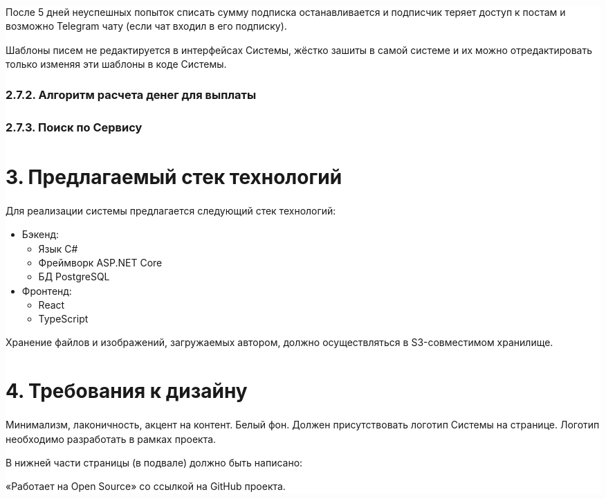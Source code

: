 После 5 дней неуспешных попыток списать сумму подписка останавливается и подписчик теряет доступ к постам и возможно Telegram чату (если чат входил в его подписку).

Шаблоны писем не редактируется в интерфейсах Системы, жёстко зашиты в самой системе и их можно отредактировать только изменяя эти шаблоны в коде Системы. 

### 2.7.2. Алгоритм расчета денег для выплаты



### 2.7.3. Поиск по Сервису





# 3. Предлагаемый стек технологий

Для реализации системы предлагается следующий стек технологий:

* Бэкенд:
  * Язык C#
  * Фреймворк ASP.NET Core
  * БД PostgreSQL
* Фронтенд:
  * React
  * TypeScript

Хранение файлов и изображений, загружаемых автором, должно осуществляться в S3-совместимом хранилище. 

# 4. Требования к дизайну

Минимализм, лаконичность, акцент на контент. Белый фон. Должен присутствовать логотип Системы на странице. Логотип необходимо разработать в рамках проекта.

В нижней части страницы (в подвале) должно быть написано:

«Работает на Open Source» со ссылкой на GitHub проекта.